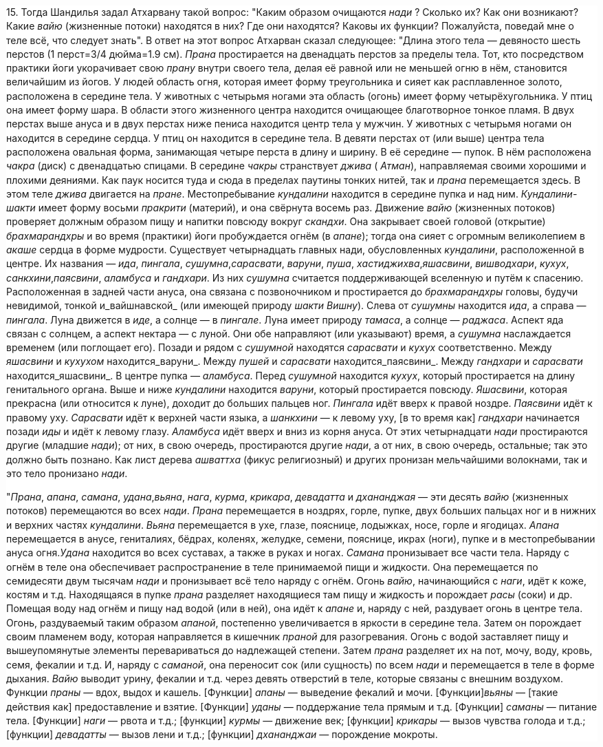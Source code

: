 15\. Тогда Шандилья задал Атхарвану такой вопрос: "Каким образом очищаются _нади_ ? Сколько их? Как они возникают? Какие _вайю_  (жизненные потоки) находятся в них? Где они находятся? Каковы их функции? Пожалуйста, поведай мне о теле всё, что следует знать". В ответ на этот вопрос Атхарван сказал следующее: "Длина этого тела — девяносто шесть перстов (1 перст=3/4 дюйма=1.9 см). _Прана_ простирается на двенадцать перстов за пределы тела. Тот, кто посредством практики йоги укорачивает свою _прану_ внутри своего тела, делая её равной или не меньшей огню в нём, становится величайшим из йогов. У людей область огня, которая имеет форму треугольника и сияет как расплавленное золото, расположена в середине тела. У животных с четырьмя ногами эта область (огонь) имеет форму четырёхугольника. У птиц она имеет форму шара. В области этого жизненного центра находится очищающее благотворное тонкое пламя. В двух перстах выше ануса и в двух перстах ниже пениса находится центр тела у мужчин. У животных с четырьмя ногами он находится в середине сердца. У птиц он находится в середине тела. В девяти перстах от (или выше) центра тела расположена овальная форма, занимающая четыре перста в длину и ширину. В её середине — пупок. В нём расположена _чакра_ (диск) с двенадцатью спицами. В середине _чакры_ странствует _джива_ ( _Атман_), направляемая своими хорошими и плохими деяниями. Как паук носится туда и сюда в пределах паутины тонких нитей, так и _прана_  перемещается здесь. В этом теле _джива_ двигается на _пране_. Местопребывание _кундалини_ находится в середине пупка и над ним. _Кундалини-шакти_ имеет форму восьми _пракрити_ (материй), и она свёрнута восемь раз. Движение _вайю_ (жизненных потоков) проверяет должным образом пищу и напитки повсюду вокруг _скандхи_. Она закрывает своей головой (открытие) _брахмарандхры_ и во время (практики) йоги пробуждается огнём (в _апане_); тогда она сияет с огромным великолепием в _акаше_ сердца в форме мудрости. Существует четырнадцать главных нади, обусловленных _кундалини_, расположенной в центре. Их названия — _ида_, _пингала_, _сушумна_,_сарасвати_, _варуни_, _пуша_, _хастиджихва_,_яшасвини_, _вишводхари_, _кухух_, _санкхини_,_паясвини_, _аламбуса_ и _гандхари_. Из них _сушумна_ считается поддерживающей вселенную и путём к спасению. Расположенная в задней части ануса, она связана с позвоночником и простирается до _брахмарандхры_ головы, будучи невидимой, тонкой и_вайшнавской_ (или имеющей природу _шакти Вишну_). Слева от _сушумны_ находится _ида_, а справа — _пингала_. Луна движется в _иде_, а солнце — в _пингале_. Луна имеет природу _тамаса_, а солнце — _раджаса_. Аспект яда связан с солнцем, а аспект нектара — с луной. Они обе направляют (или указывают) время, а _сушумна_ наслаждается временем (или поглощает его). Позади и рядом с _сушумной_ находятся _сарасвати_ и _кухух_ соответственно. Между _яшасвини_ и _кухухом_ находится_варуни_. Между _пушей_ и _сарасвати_ находится_паясвини_. Между _гандхари_ и _сарасвати_ находится_яшасвини_. В центре пупка — _аламбуса_. Перед _сушумной_ находится _кухух_, который простирается на длину генитального органа. Выше и ниже _кундалини_ находится _варуни_, который простирается повсюду. _Яшасвини_, которая прекрасна (или относится к луне), доходит до больших пальцев ног. _Пингала_ идёт вверх к правой ноздре. _Паясвини_ идёт к правому уху. _Сарасвати_ идёт к верхней части языка, а _шанкхини_ — к левому уху, \[в то время как\] _гандхари_  начинается позади _иды_ и идёт к левому глазу. _Аламбуса_  идёт вверх и вниз из корня ануса. От этих четырнадцати _нади_  простираются другие (младшие _нади_); от них, в свою очередь, простираются другие _нади_, а от них, в свою очередь, остальные; так это должно быть познано. Как лист дерева _ашваттха_ (фикус религиозный) и других пронизан мельчайшими волокнами, так и это тело пронизано _нади_.

"_Прана_, _апана_, _самана_, _удана_,_вьяна_, _нага_, _курма_, _крикара_, _девадатта_ и _дхананджая_ — эти десять _вайю_  (жизненных потоков) перемещаются во всех _нади_. _Прана_  перемещается в ноздрях, горле, пупке, двух больших пальцах ног и в нижних и верхних частях _кундалини_. _Вьяна_ перемещается в ухе, глазе, пояснице, лодыжках, носе, горле и ягодицах. _Апана_  перемещается в анусе, гениталиях, бёдрах, коленях, желудке, семени, пояснице, икрах (ноги), пупке и в местопребывании ануса огня._Удана_ находится во всех суставах, а также в руках и ногах. _Самана_ пронизывает все части тела. Наряду с огнём в теле она обеспечивает распространение в теле принимаемой пищи и жидкости. Она перемещается по семидесяти двум тысячам _нади_ и пронизывает всё тело наряду с огнём. Огонь _вайю_, начинающийся с _наги_, идёт к коже, костям и т.д. Находящаяся в пупке _прана_ разделяет находящиеся там пищу и жидкость и порождает _расы_ (соки) и др. Помещая воду над огнём и пищу над водой (или в ней), она идёт к _апане_ и, наряду с ней, раздувает огонь в центре тела. Огонь, раздуваемый таким образом _апаной_, постепенно увеличивается в яркости в середине тела. Затем он порождает своим пламенем воду, которая направляется в кишечник _праной_ для разогревания. Огонь с водой заставляет пищу и вышеупомянутые элементы перевариваться до надлежащей степени. Затем _прана_ разделяет их на пот, мочу, воду, кровь, семя, фекалии и т.д. И, наряду с _саманой_, она переносит сок (или сущность) по всем _нади_ и перемещается в теле в форме дыхания. _Вайю_ выводит урину, фекалии и т.д. через девять отверстий в теле, которые связаны с внешним воздухом. Функции _праны_ — вдох, выдох и кашель. \[Функции\] _апаны_ — выведение фекалий и мочи. \[Функции\]_вьяны_ — \[такие действия как\] предоставление и взятие. \[Функции\] _уданы_ — поддержание тела прямым и т.д. \[Функции\] _саманы_ — питание тела. \[Функции\] _наги_ — рвота и т.д.; \[функции\] _курмы_ — движение век; \[функции\] _крикары_ — вызов чувства голода и т.д.; \[функции\] _девадатты_ — вызов лени и т.д.; \[функции\] _дхананджаи_ — порождение мокроты.
